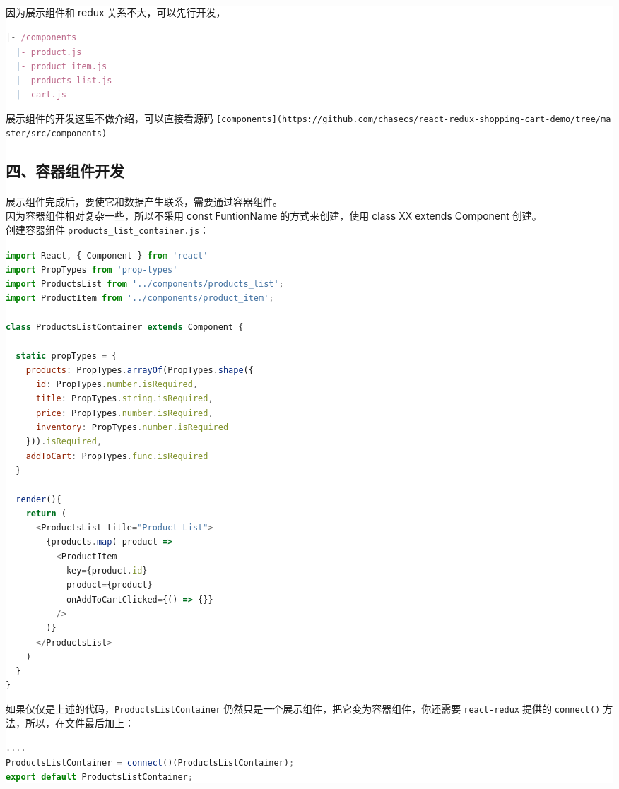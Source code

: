 因为展示组件和 redux 关系不大，可以先行开发，

```js
|- /components
  |- product.js
  |- product_item.js
  |- products_list.js
  |- cart.js
```
展示组件的开发这里不做介绍，可以直接看源码 `[components](https://github.com/chasecs/react-redux-shopping-cart-demo/tree/master/src/components)`

## 四、容器组件开发

展示组件完成后，要使它和数据产生联系，需要通过容器组件。  
因为容器组件相对复杂一些，所以不采用 const FuntionName 的方式来创建，使用 class XX extends Component 创建。  
创建容器组件 `products_list_container.js`：  
```js
import React, { Component } from 'react'
import PropTypes from 'prop-types'
import ProductsList from '../components/products_list';
import ProductItem from '../components/product_item';

class ProductsListContainer extends Component {

  static propTypes = {
    products: PropTypes.arrayOf(PropTypes.shape({
      id: PropTypes.number.isRequired,
      title: PropTypes.string.isRequired,
      price: PropTypes.number.isRequired,
      inventory: PropTypes.number.isRequired
    })).isRequired,
    addToCart: PropTypes.func.isRequired
  }

  render(){
    return (
      <ProductsList title="Product List">
        {products.map( product =>
          <ProductItem
            key={product.id}
            product={product}
            onAddToCartClicked={() => {}}
          />
        )}
      </ProductsList>
    )
  }
}
```

如果仅仅是上述的代码，`ProductsListContainer` 仍然只是一个展示组件，把它变为容器组件，你还需要 `react-redux` 提供的 `connect()` 方法，所以，在文件最后加上：
```js
....
ProductsListContainer = connect()(ProductsListContainer);
export default ProductsListContainer;
```

